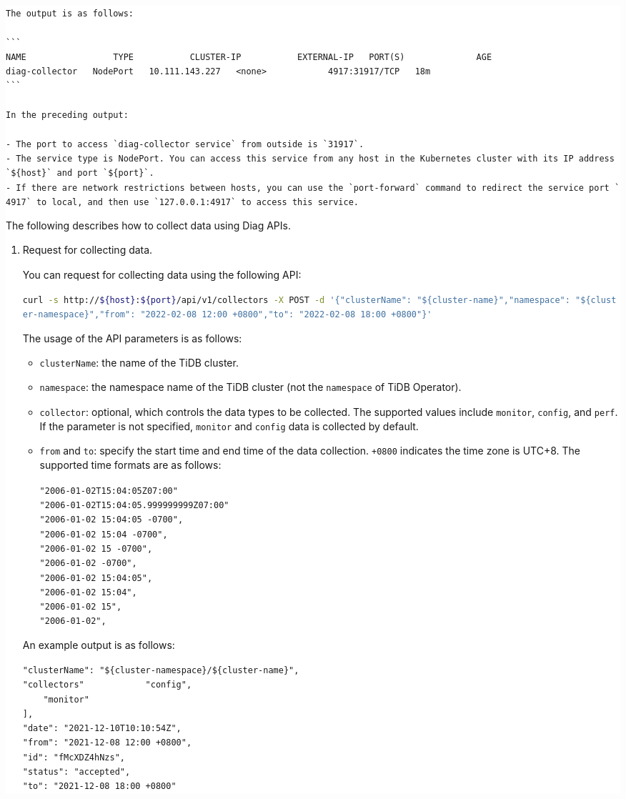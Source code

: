     The output is as follows:

    ```
    NAME                 TYPE           CLUSTER-IP           EXTERNAL-IP   PORT(S)              AGE
    diag-collector   NodePort   10.111.143.227   <none>            4917:31917/TCP   18m
    ```

    In the preceding output:

    - The port to access `diag-collector service` from outside is `31917`.
    - The service type is NodePort. You can access this service from any host in the Kubernetes cluster with its IP address `${host}` and port `${port}`.
    - If there are network restrictions between hosts, you can use the `port-forward` command to redirect the service port `4917` to local, and then use `127.0.0.1:4917` to access this service.

The following describes how to collect data using Diag APIs.

1. Request for collecting data.

    You can request for collecting data using the following API:

    ```bash
    curl -s http://${host}:${port}/api/v1/collectors -X POST -d '{"clusterName": "${cluster-name}","namespace": "${cluster-namespace}","from": "2022-02-08 12:00 +0800","to": "2022-02-08 18:00 +0800"}'
    ```

    The usage of the API parameters is as follows:

    - `clusterName`: the name of the TiDB cluster.
    - `namespace`: the namespace name of the TiDB cluster (not the `namespace` of TiDB Operator).
    - `collector`: optional, which controls the data types to be collected. The supported values include `monitor`, `config`, and `perf`. If the parameter is not specified, `monitor` and `config` data is collected by default.
    - `from` and `to`: specify the start time and end time of the data collection. `+0800` indicates the time zone is UTC+8. The supported time formats are as follows:

        ```
        "2006-01-02T15:04:05Z07:00"
        "2006-01-02T15:04:05.999999999Z07:00"
        "2006-01-02 15:04:05 -0700",
        "2006-01-02 15:04 -0700",
        "2006-01-02 15 -0700",
        "2006-01-02 -0700",
        "2006-01-02 15:04:05",
        "2006-01-02 15:04",
        "2006-01-02 15",
        "2006-01-02",
        ```

    An example output is as follows:

    ```
    "clusterName": "${cluster-namespace}/${cluster-name}",
    "collectors"            "config",
        "monitor"
    ],
    "date": "2021-12-10T10:10:54Z",
    "from": "2021-12-08 12:00 +0800",
    "id": "fMcXDZ4hNzs",
    "status": "accepted",
    "to": "2021-12-08 18:00 +0800"
    ```
